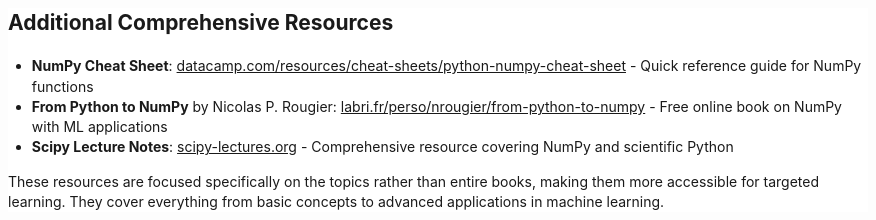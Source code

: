 ## Additional Comprehensive Resources

- **NumPy Cheat Sheet**: [datacamp.com/resources/cheat-sheets/python-numpy-cheat-sheet](https://www.datacamp.com/resources/cheat-sheets/python-numpy-cheat-sheet) - Quick reference guide for NumPy functions
- **From Python to NumPy** by Nicolas P. Rougier: [labri.fr/perso/nrougier/from-python-to-numpy](https://www.labri.fr/perso/nrougier/from-python-to-numpy/) - Free online book on NumPy with ML applications
- **Scipy Lecture Notes**: [scipy-lectures.org](https://scipy-lectures.org/) - Comprehensive resource covering NumPy and scientific Python

These resources are focused specifically on the topics rather than entire books, making them more accessible for targeted learning. They cover everything from basic concepts to advanced applications in machine learning.